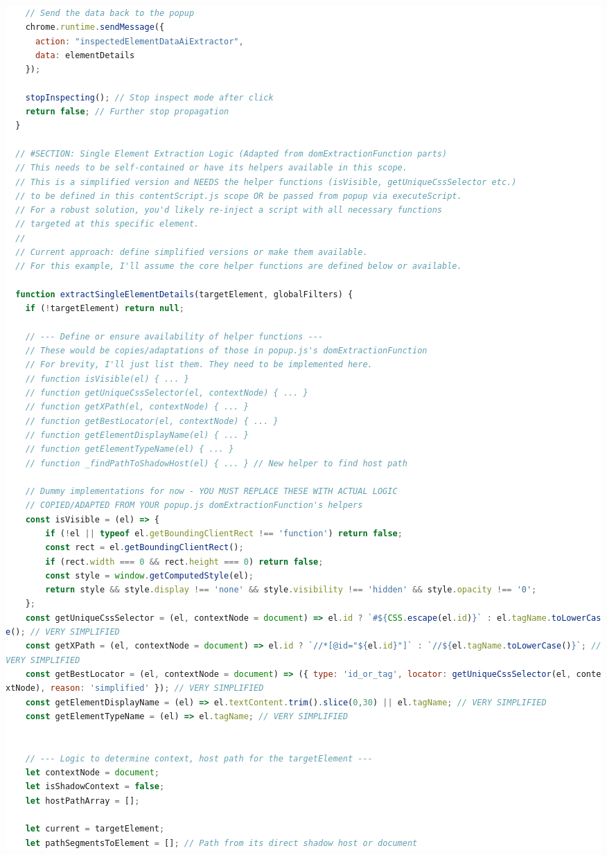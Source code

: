```javascript
    // Send the data back to the popup
    chrome.runtime.sendMessage({
      action: "inspectedElementDataAiExtractor",
      data: elementDetails
    });

    stopInspecting(); // Stop inspect mode after click
    return false; // Further stop propagation
  }

  // #SECTION: Single Element Extraction Logic (Adapted from domExtractionFunction parts)
  // This needs to be self-contained or have its helpers available in this scope.
  // This is a simplified version and NEEDS the helper functions (isVisible, getUniqueCssSelector etc.)
  // to be defined in this contentScript.js scope OR be passed from popup via executeScript.
  // For a robust solution, you'd likely re-inject a script with all necessary functions
  // targeted at this specific element.
  //
  // Current approach: define simplified versions or make them available.
  // For this example, I'll assume the core helper functions are defined below or available.

  function extractSingleElementDetails(targetElement, globalFilters) {
    if (!targetElement) return null;

    // --- Define or ensure availability of helper functions ---
    // These would be copies/adaptations of those in popup.js's domExtractionFunction
    // For brevity, I'll just list them. They need to be implemented here.
    // function isVisible(el) { ... }
    // function getUniqueCssSelector(el, contextNode) { ... }
    // function getXPath(el, contextNode) { ... }
    // function getBestLocator(el, contextNode) { ... }
    // function getElementDisplayName(el) { ... }
    // function getElementTypeName(el) { ... }
    // function _findPathToShadowHost(el) { ... } // New helper to find host path

    // Dummy implementations for now - YOU MUST REPLACE THESE WITH ACTUAL LOGIC
    // COPIED/ADAPTED FROM YOUR popup.js domExtractionFunction's helpers
    const isVisible = (el) => {
        if (!el || typeof el.getBoundingClientRect !== 'function') return false;
        const rect = el.getBoundingClientRect();
        if (rect.width === 0 && rect.height === 0) return false;
        const style = window.getComputedStyle(el);
        return style && style.display !== 'none' && style.visibility !== 'hidden' && style.opacity !== '0';
    };
    const getUniqueCssSelector = (el, contextNode = document) => el.id ? `#${CSS.escape(el.id)}` : el.tagName.toLowerCase(); // VERY SIMPLIFIED
    const getXPath = (el, contextNode = document) => el.id ? `//*[@id="${el.id}"]` : `//${el.tagName.toLowerCase()}`; // VERY SIMPLIFIED
    const getBestLocator = (el, contextNode = document) => ({ type: 'id_or_tag', locator: getUniqueCssSelector(el, contextNode), reason: 'simplified' }); // VERY SIMPLIFIED
    const getElementDisplayName = (el) => el.textContent.trim().slice(0,30) || el.tagName; // VERY SIMPLIFIED
    const getElementTypeName = (el) => el.tagName; // VERY SIMPLIFIED


    // --- Logic to determine context, host path for the targetElement ---
    let contextNode = document;
    let isShadowContext = false;
    let hostPathArray = [];

    let current = targetElement;
    let pathSegmentsToElement = []; // Path from its direct shadow host or document
```
